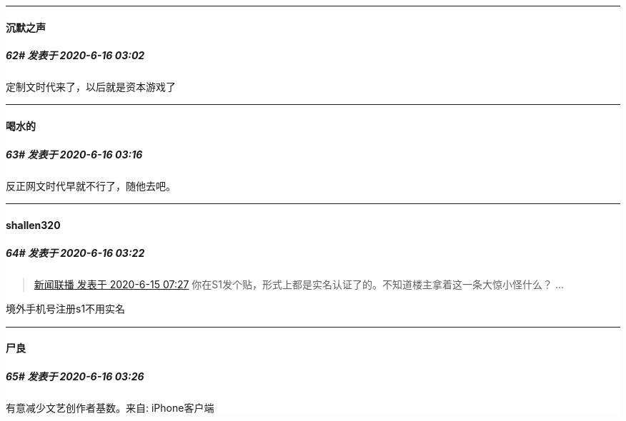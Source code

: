 



-----

####  沉默之声  
##### 62#       发表于 2020-6-16 03:02




定制文时代来了，以后就是资本游戏了







-----

####  喝水的  
##### 63#       发表于 2020-6-16 03:16




反正网文时代早就不行了，随他去吧。







-----

####  shallen320  
##### 64#       发表于 2020-6-16 03:22



<blockquote><a href="httphttps://bbs.saraba1st.com/2b/forum.php?mod=redirect&amp;goto=findpost&amp;pid=47819504&amp;ptid=1941922" target="_blank">新闻联播 发表于 2020-6-15 07:27</a>
你在S1发个贴，形式上都是实名认证了的。不知道楼主拿着这一条大惊小怪什么？ ...</blockquote>
境外手机号注册s1不用实名







-----

####  尸良  
##### 65#       发表于 2020-6-16 03:26




有意减少文艺创作者基数。来自: iPhone客户端






